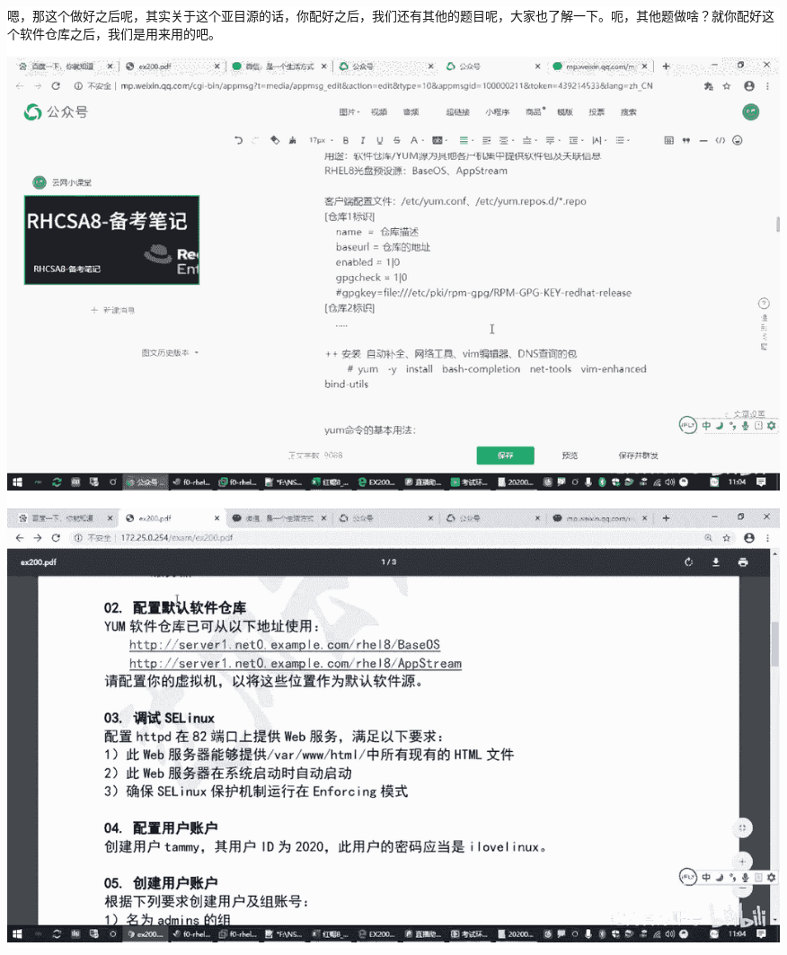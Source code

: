 嗯，那这个做好之后呢，其实关于这个亚目源的话，你配好之后，我们还有其他的题目呢，大家也了解一下。呃，其他题做啥？就你配好这个软件仓库之后，我们是用来用的吧。



![](img/03e8da6055119a90e162de91c387ecb4_4.png)

![](img/03e8da6055119a90e162de91c387ecb4_5.png)
